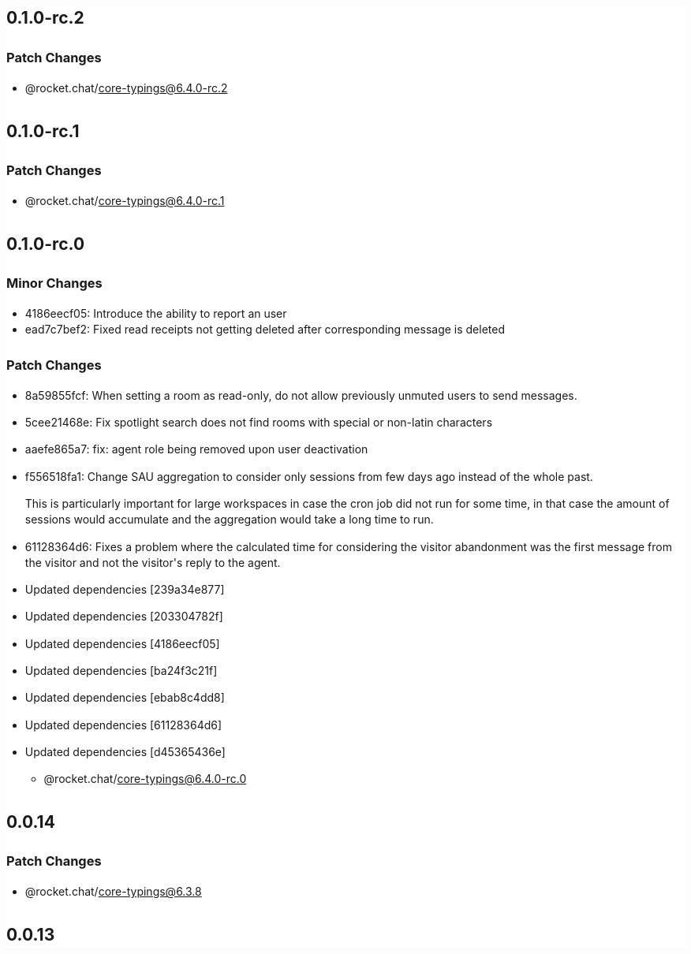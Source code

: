 ## 0.1.0-rc.2

### Patch Changes

- @rocket.chat/core-typings@6.4.0-rc.2

## 0.1.0-rc.1

### Patch Changes

- @rocket.chat/core-typings@6.4.0-rc.1

## 0.1.0-rc.0

### Minor Changes

- 4186eecf05: Introduce the ability to report an user
- ead7c7bef2: Fixed read receipts not getting deleted after corresponding message is deleted

### Patch Changes

- 8a59855fcf: When setting a room as read-only, do not allow previously unmuted users to send messages.
- 5cee21468e: Fix spotlight search does not find rooms with special or non-latin characters
- aaefe865a7: fix: agent role being removed upon user deactivation
- f556518fa1: Change SAU aggregation to consider only sessions from few days ago instead of the whole past.

  This is particularly important for large workspaces in case the cron job did not run for some time, in that case the amount of sessions would accumulate and the aggregation would take a long time to run.

- 61128364d6: Fixes a problem where the calculated time for considering the visitor abandonment was the first message from the visitor and not the visitor's reply to the agent.
- Updated dependencies [239a34e877]
- Updated dependencies [203304782f]
- Updated dependencies [4186eecf05]
- Updated dependencies [ba24f3c21f]
- Updated dependencies [ebab8c4dd8]
- Updated dependencies [61128364d6]
- Updated dependencies [d45365436e]
  - @rocket.chat/core-typings@6.4.0-rc.0

## 0.0.14

### Patch Changes

- @rocket.chat/core-typings@6.3.8

## 0.0.13
